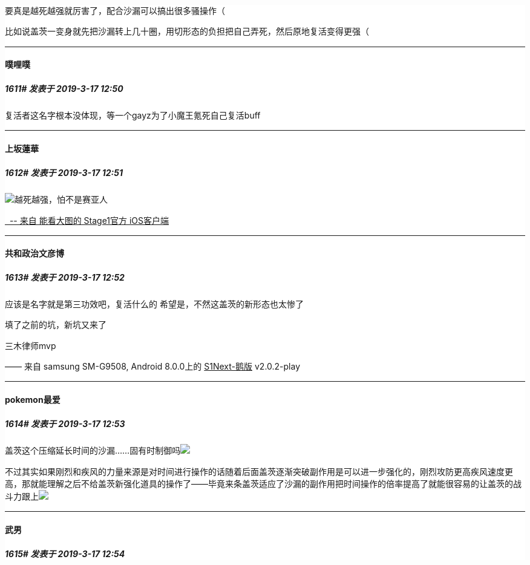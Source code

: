 
要真是越死越强就厉害了，配合沙漏可以搞出很多骚操作（


比如说盖茨一变身就先把沙漏转上几十圈，用切形态的负担把自己弄死，然后原地复活变得更强（


-----

####  噗哩噗  
##### 1611#       发表于 2019-3-17 12:50


复活者这名字根本没体现，等一个gayz为了小魔王氪死自己复活buff


-----

####  上坂蓮華  
##### 1612#       发表于 2019-3-17 12:51


<img src="https://static.saraba1st.com/image/smiley/face2017/035.png" referrerpolicy="no-referrer">越死越强，怕不是赛亚人

[  -- 来自 能看大图的 Stage1官方 iOS客户端](https://itunes.apple.com/fi/app/saraba1st/id1221237470?mt=8)


-----

####  共和政治文彦博  
##### 1613#       发表于 2019-3-17 12:52


应该是名字就是第三功效吧，复活什么的
希望是，不然这盖茨的新形态也太惨了

填了之前的坑，新坑又来了

三木律师mvp

—— 来自 samsung SM-G9508, Android 8.0.0上的 [S1Next-鹅版](https://github.com/ykrank/S1-Next/releases) v2.0.2-play


-----

####  pokemon最爱  
##### 1614#       发表于 2019-3-17 12:53


盖茨这个压缩延长时间的沙漏……固有时制御吗<img src="https://static.saraba1st.com/image/smiley/face2017/067.png" referrerpolicy="no-referrer">

不过其实如果刚烈和疾风的力量来源是对时间进行操作的话随着后面盖茨逐渐突破副作用是可以进一步强化的，刚烈攻防更高疾风速度更高，那就能理解之后不给盖茨新强化道具的操作了——毕竟来条盖茨适应了沙漏的副作用把时间操作的倍率提高了就能很容易的让盖茨的战斗力跟上<img src="https://static.saraba1st.com/image/smiley/face2017/065.png" referrerpolicy="no-referrer">


-----

####  武男  
##### 1615#       发表于 2019-3-17 12:54
